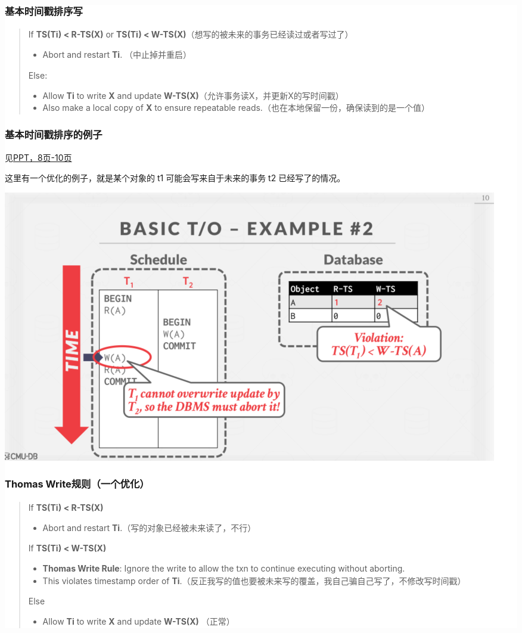 ### 基本时间戳排序写

>If **TS(Ti) < R-TS(X)** or **TS(Ti) < W-TS(X)**（想写的被未来的事务已经读过或者写过了）
>
>- Abort and restart **Ti**. （中止掉并重启）
>
>Else:
>
>- Allow **Ti** to write **X** and update **W-TS(X)**（允许事务读X，并更新X的写时间戳）
>- Also make a local copy of **X** to ensure repeatable reads.（也在本地保留一份，确保读到的是一个值）

### 基本时间戳排序的例子

见[PPT，8页-10页]()

这里有一个优化的例子，就是某个对象的 t1 可能会写来自于未来的事务 t2 已经写了的情况。

![image-20221122230013419](./17.Timestamp-Ordering-Concurrency-Control/image-20221122230013419.png)

### Thomas Write规则（一个优化）

>If **TS(Ti) < R-TS(X)**
>
>- Abort and restart **Ti**.（写的对象已经被未来读了，不行）
>
>If **TS(Ti) < W-TS(X)**
>
>- **Thomas Write Rule**: Ignore the write to allow the txn to continue executing without aborting.
>- This violates timestamp order of **Ti**.（反正我写的值也要被未来写的覆盖，我自己骗自己写了，不修改写时间戳）
>
>Else
>
>- Allow **Ti** to write **X** and update **W-TS(X)** （正常）
